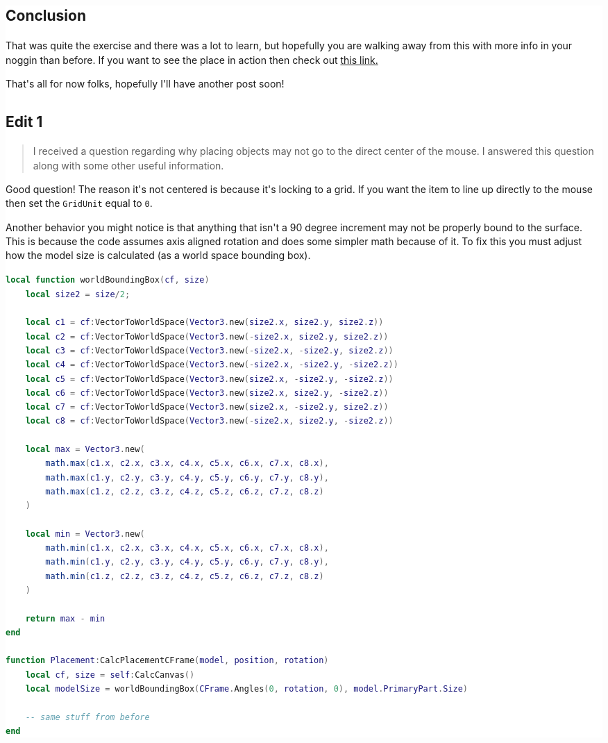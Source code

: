 ## Conclusion

That was quite the exercise and there was a lot to learn, but hopefully you are walking away from this with more info in your noggin than before. If you want to see the place in action then check out [this link.](https://www.roblox.com/games/2599366629/Placement-System-SH)

That's all for now folks, hopefully I'll have another post soon!

## Edit 1

> I received a question regarding why placing objects may not go to the direct center of the mouse. I answered this question along with some other useful information.

Good question! The reason it's not centered is because it's locking to a grid. If you want the item to line up directly to the mouse then set the `GridUnit` equal to `0`.

Another behavior you might notice is that anything that isn't a 90 degree increment may not be properly bound to the surface. This is because the code assumes axis aligned rotation and does some simpler math because of it. To fix this you must adjust how the model size is calculated (as a world space bounding box).

```Lua
local function worldBoundingBox(cf, size)
	local size2 = size/2;
	
	local c1 = cf:VectorToWorldSpace(Vector3.new(size2.x, size2.y, size2.z))
	local c2 = cf:VectorToWorldSpace(Vector3.new(-size2.x, size2.y, size2.z))
	local c3 = cf:VectorToWorldSpace(Vector3.new(-size2.x, -size2.y, size2.z))
	local c4 = cf:VectorToWorldSpace(Vector3.new(-size2.x, -size2.y, -size2.z))
	local c5 = cf:VectorToWorldSpace(Vector3.new(size2.x, -size2.y, -size2.z))
	local c6 = cf:VectorToWorldSpace(Vector3.new(size2.x, size2.y, -size2.z))
	local c7 = cf:VectorToWorldSpace(Vector3.new(size2.x, -size2.y, size2.z))
	local c8 = cf:VectorToWorldSpace(Vector3.new(-size2.x, size2.y, -size2.z))
	
	local max = Vector3.new(
		math.max(c1.x, c2.x, c3.x, c4.x, c5.x, c6.x, c7.x, c8.x),
		math.max(c1.y, c2.y, c3.y, c4.y, c5.y, c6.y, c7.y, c8.y),
		math.max(c1.z, c2.z, c3.z, c4.z, c5.z, c6.z, c7.z, c8.z)
	)
	
	local min = Vector3.new(
		math.min(c1.x, c2.x, c3.x, c4.x, c5.x, c6.x, c7.x, c8.x),
		math.min(c1.y, c2.y, c3.y, c4.y, c5.y, c6.y, c7.y, c8.y),
		math.min(c1.z, c2.z, c3.z, c4.z, c5.z, c6.z, c7.z, c8.z)
	)
	
	return max - min
end

function Placement:CalcPlacementCFrame(model, position, rotation)
	local cf, size = self:CalcCanvas()
	local modelSize = worldBoundingBox(CFrame.Angles(0, rotation, 0), model.PrimaryPart.Size)

	-- same stuff from before
end
```
